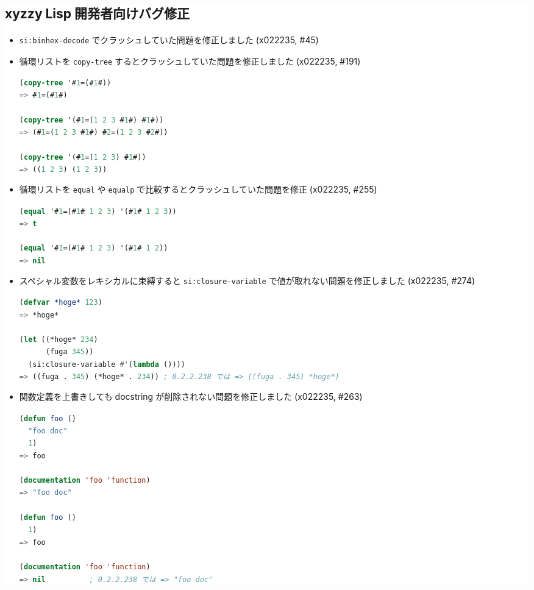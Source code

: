 
xyzzy Lisp 開発者向けバグ修正
-----------------------------

  * `si:binhex-decode` でクラッシュしていた問題を修正しました (x022235, #45)

  * 循環リストを `copy-tree` するとクラッシュしていた問題を修正しました (x022235, #191)

    ```lisp
    (copy-tree '#1=(#1#))
    => #1=(#1#)

    (copy-tree '(#1=(1 2 3 #1#) #1#))
    => (#1=(1 2 3 #1#) #2=(1 2 3 #2#))

    (copy-tree '(#1=(1 2 3) #1#))
    => ((1 2 3) (1 2 3))
    ```

  * 循環リストを `equal` や `equalp` で比較するとクラッシュしていた問題を修正 (x022235, #255)

    ```lisp
    (equal '#1=(#1# 1 2 3) '(#1# 1 2 3))
    => t

    (equal '#1=(#1# 1 2 3) '(#1# 1 2))
    => nil
    ```

  * スペシャル変数をレキシカルに束縛すると `si:closure-variable` で値が取れない問題を修正しました (x022235, #274)

    ```lisp
    (defvar *hoge* 123)
    => *hoge*

    (let ((*hoge* 234)
          (fuga 345))
      (si:closure-variable #'(lambda ())))
    => ((fuga . 345) (*hoge* . 234)) ; 0.2.2.238 では => ((fuga . 345) *hoge*)
    ```

  * 関数定義を上書きしても docstring が削除されない問題を修正しました (x022235, #263)

    ```lisp
    (defun foo ()
      "foo doc"
      1)
    => foo

    (documentation 'foo 'function)
    => "foo doc"

    (defun foo ()
      1)
    => foo

    (documentation 'foo 'function)
    => nil			; 0.2.2.238 では => "foo doc"
    ```
